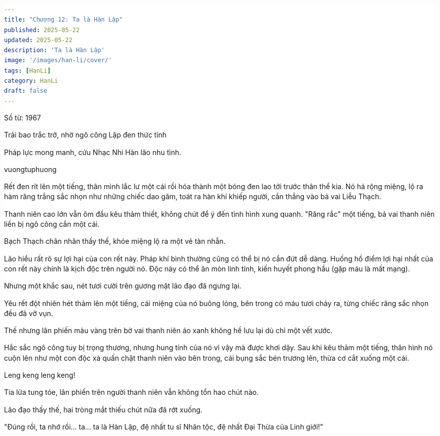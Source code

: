 ```yaml
---
title: "Chương 12: Ta là Hàn Lập"
published: 2025-05-22
updated: 2025-05-22
description: 'Ta là Hàn Lập'
image: '/images/han-li/cover/'
tags: [HanLi]
category: HanLi
draft: false
---
```


Số từ: 1967 








Trải bao trắc trở, nhờ ngô công Lập đen thức tỉnh

Pháp lực mong manh, cứu Nhạc Nhi Hàn lão nhu tình.

vuongtuphuong





Rết đen rít lên một tiếng, thân mình lắc lư một cái rồi hóa thành một bóng đen lao tới trước thân thể kia. Nó há rộng miệng, lộ ra hàm răng trắng sắc nhọn như những chiếc dao găm, toát ra hàn khí khiếp người, cắn thẳng vào bả vai Liễu Thạch.

Thanh niên cao lớn vẫn ôm đầu kêu thảm thiết, không chút để ý đến tình hình xung quanh. "Răng rắc" một tiếng, bả vai thanh niên liền bị ngô công cắn một cái.

Bạch Thạch chân nhân thấy thế, khóe miệng lộ ra một vẻ tàn nhẫn.

Lão hiểu rất rõ sự lợi hại của con rết này. Pháp khí bình thường cũng có thể bị nó cắn đứt dễ dàng. Huống hồ điểm lợi hại nhất của con rết này chính là kịch độc trên người nó. Độc này có thể ăn mòn linh tính, kiến huyết phong hầu (gặp máu là mất mạng).

Nhưng một khắc sau, nét tươi cười trên gương mặt lão đạo đã ngưng lại.

Yêu rết đột nhiên hét thảm lên một tiếng, cái miệng của nó buông lỏng, bên trong có máu tươi chảy ra, từng chiếc răng sắc nhọn đều đã vỡ vụn.

Thế nhưng lân phiến màu vàng trên bờ vai thanh niên áo xanh không hề lưu lại dù chỉ một vết xước.

Hắc sắc ngô công tuy bị trọng thương, nhưng hung tính của nó vì vậy mà được khơi dậy. Sau khi kêu thảm một tiếng, thân hình nó cuộn lên như một con độc xà quấn chặt thanh niên vào bên trong, cái bụng sắc bén trương lên, thừa cơ cắt xuống một cái.

Leng keng leng keng!

Tia lửa tung tóe, lân phiến trên người thanh niên vẫn không tổn hao chút nào.

Lão đạo thấy thế, hai tròng mắt thiếu chút nữa đã rớt xuống.

"Đúng rồi, ta nhớ rồi... ta... ta là Hàn Lập, đệ nhất tu sĩ Nhân tộc, đệ nhất Đại Thừa của Linh giới!"
